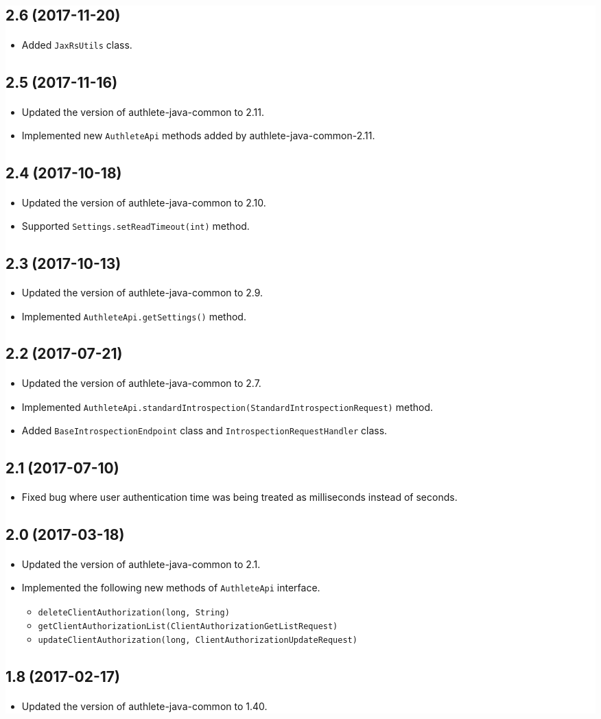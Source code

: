 
2.6 (2017-11-20)
----------------

- Added `JaxRsUtils` class.


2.5 (2017-11-16)
----------------

- Updated the version of authlete-java-common to 2.11.

- Implemented new `AuthleteApi` methods added by authlete-java-common-2.11.


2.4 (2017-10-18)
----------------

- Updated the version of authlete-java-common to 2.10.

- Supported `Settings.setReadTimeout(int)` method.


2.3 (2017-10-13)
----------------

- Updated the version of authlete-java-common to 2.9.

- Implemented `AuthleteApi.getSettings()` method.


2.2 (2017-07-21)
----------------

- Updated the version of authlete-java-common to 2.7.

- Implemented `AuthleteApi.standardIntrospection(StandardIntrospectionRequest)` method.

- Added `BaseIntrospectionEndpoint` class and `IntrospectionRequestHandler` class.


2.1 (2017-07-10)
----------------

- Fixed bug where user authentication time was being treated as milliseconds instead of seconds.


2.0 (2017-03-18)
----------------

- Updated the version of authlete-java-common to 2.1.

- Implemented the following new methods of `AuthleteApi` interface.
    * `deleteClientAuthorization(long, String)`
    * `getClientAuthorizationList(ClientAuthorizationGetListRequest)`
    * `updateClientAuthorization(long, ClientAuthorizationUpdateRequest)`


1.8 (2017-02-17)
----------------

- Updated the version of authlete-java-common to 1.40.
